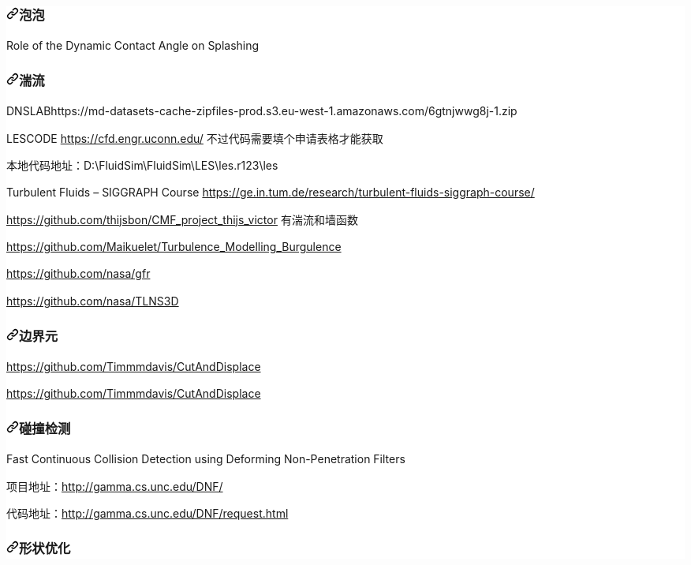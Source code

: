 <h3 tabindex="-1" dir="auto"><a id="user-content-泡泡" class="anchor" aria-hidden="true" tabindex="-1" href="#泡泡"><svg class="octicon octicon-link" viewBox="0 0 16 16" version="1.1" width="16" height="16" aria-hidden="true"><path d="m7.775 3.275 1.25-1.25a3.5 3.5 0 1 1 4.95 4.95l-2.5 2.5a3.5 3.5 0 0 1-4.95 0 .751.751 0 0 1 .018-1.042.751.751 0 0 1 1.042-.018 1.998 1.998 0 0 0 2.83 0l2.5-2.5a2.002 2.002 0 0 0-2.83-2.83l-1.25 1.25a.751.751 0 0 1-1.042-.018.751.751 0 0 1-.018-1.042Zm-4.69 9.64a1.998 1.998 0 0 0 2.83 0l1.25-1.25a.751.751 0 0 1 1.042.018.751.751 0 0 1 .018 1.042l-1.25 1.25a3.5 3.5 0 1 1-4.95-4.95l2.5-2.5a3.5 3.5 0 0 1 4.95 0 .751.751 0 0 1-.018 1.042.751.751 0 0 1-1.042.018 1.998 1.998 0 0 0-2.83 0l-2.5 2.5a1.998 1.998 0 0 0 0 2.83Z"></path></svg></a>泡泡</h3>
<p dir="auto">Role of the Dynamic Contact Angle on Splashing</p>
<h3 tabindex="-1" dir="auto"><a id="user-content-湍流" class="anchor" aria-hidden="true" tabindex="-1" href="#湍流"><svg class="octicon octicon-link" viewBox="0 0 16 16" version="1.1" width="16" height="16" aria-hidden="true"><path d="m7.775 3.275 1.25-1.25a3.5 3.5 0 1 1 4.95 4.95l-2.5 2.5a3.5 3.5 0 0 1-4.95 0 .751.751 0 0 1 .018-1.042.751.751 0 0 1 1.042-.018 1.998 1.998 0 0 0 2.83 0l2.5-2.5a2.002 2.002 0 0 0-2.83-2.83l-1.25 1.25a.751.751 0 0 1-1.042-.018.751.751 0 0 1-.018-1.042Zm-4.69 9.64a1.998 1.998 0 0 0 2.83 0l1.25-1.25a.751.751 0 0 1 1.042.018.751.751 0 0 1 .018 1.042l-1.25 1.25a3.5 3.5 0 1 1-4.95-4.95l2.5-2.5a3.5 3.5 0 0 1 4.95 0 .751.751 0 0 1-.018 1.042.751.751 0 0 1-1.042.018 1.998 1.998 0 0 0-2.83 0l-2.5 2.5a1.998 1.998 0 0 0 0 2.83Z"></path></svg></a>湍流</h3>
<p dir="auto">DNSLABhttps://md-datasets-cache-zipfiles-prod.s3.eu-west-1.amazonaws.com/6gtnjwwg8j-1.zip</p>
<p dir="auto">LESCODE <a href="https://cfd.engr.uconn.edu/" rel="nofollow">https://cfd.engr.uconn.edu/</a> 不过代码需要填个申请表格才能获取</p>
<p dir="auto">本地代码地址：D:\FluidSim\FluidSim\LES\les.r123\les</p>
<p dir="auto">Turbulent Fluids – SIGGRAPH Course <a href="https://ge.in.tum.de/research/turbulent-fluids-siggraph-course/" rel="nofollow">https://ge.in.tum.de/research/turbulent-fluids-siggraph-course/</a></p>
<p dir="auto"><a href="https://github.com/thijsbon/CMF_project_thijs_victor">https://github.com/thijsbon/CMF_project_thijs_victor</a> 有湍流和墙函数</p>
<p dir="auto"><a href="https://github.com/Maikuelet/Turbulence_Modelling_Burgulence">https://github.com/Maikuelet/Turbulence_Modelling_Burgulence</a></p>
<p dir="auto"><a href="https://github.com/nasa/gfr">https://github.com/nasa/gfr</a></p>
<p dir="auto"><a href="https://github.com/nasa/TLNS3D">https://github.com/nasa/TLNS3D</a></p>
<h3 tabindex="-1" dir="auto"><a id="user-content-边界元-1" class="anchor" aria-hidden="true" tabindex="-1" href="#边界元-1"><svg class="octicon octicon-link" viewBox="0 0 16 16" version="1.1" width="16" height="16" aria-hidden="true"><path d="m7.775 3.275 1.25-1.25a3.5 3.5 0 1 1 4.95 4.95l-2.5 2.5a3.5 3.5 0 0 1-4.95 0 .751.751 0 0 1 .018-1.042.751.751 0 0 1 1.042-.018 1.998 1.998 0 0 0 2.83 0l2.5-2.5a2.002 2.002 0 0 0-2.83-2.83l-1.25 1.25a.751.751 0 0 1-1.042-.018.751.751 0 0 1-.018-1.042Zm-4.69 9.64a1.998 1.998 0 0 0 2.83 0l1.25-1.25a.751.751 0 0 1 1.042.018.751.751 0 0 1 .018 1.042l-1.25 1.25a3.5 3.5 0 1 1-4.95-4.95l2.5-2.5a3.5 3.5 0 0 1 4.95 0 .751.751 0 0 1-.018 1.042.751.751 0 0 1-1.042.018 1.998 1.998 0 0 0-2.83 0l-2.5 2.5a1.998 1.998 0 0 0 0 2.83Z"></path></svg></a>边界元</h3>
<p dir="auto"><a href="https://github.com/Timmmdavis/CutAndDisplace">https://github.com/Timmmdavis/CutAndDisplace</a></p>
<p dir="auto"><a href="https://github.com/Timmmdavis/CutAndDisplace">https://github.com/Timmmdavis/CutAndDisplace</a></p>
<h3 tabindex="-1" dir="auto"><a id="user-content-碰撞检测" class="anchor" aria-hidden="true" tabindex="-1" href="#碰撞检测"><svg class="octicon octicon-link" viewBox="0 0 16 16" version="1.1" width="16" height="16" aria-hidden="true"><path d="m7.775 3.275 1.25-1.25a3.5 3.5 0 1 1 4.95 4.95l-2.5 2.5a3.5 3.5 0 0 1-4.95 0 .751.751 0 0 1 .018-1.042.751.751 0 0 1 1.042-.018 1.998 1.998 0 0 0 2.83 0l2.5-2.5a2.002 2.002 0 0 0-2.83-2.83l-1.25 1.25a.751.751 0 0 1-1.042-.018.751.751 0 0 1-.018-1.042Zm-4.69 9.64a1.998 1.998 0 0 0 2.83 0l1.25-1.25a.751.751 0 0 1 1.042.018.751.751 0 0 1 .018 1.042l-1.25 1.25a3.5 3.5 0 1 1-4.95-4.95l2.5-2.5a3.5 3.5 0 0 1 4.95 0 .751.751 0 0 1-.018 1.042.751.751 0 0 1-1.042.018 1.998 1.998 0 0 0-2.83 0l-2.5 2.5a1.998 1.998 0 0 0 0 2.83Z"></path></svg></a>碰撞检测</h3>
<p dir="auto">Fast Continuous Collision Detection using Deforming Non-Penetration Filters</p>
<p dir="auto">项目地址：<a href="http://gamma.cs.unc.edu/DNF/" rel="nofollow">http://gamma.cs.unc.edu/DNF/</a></p>
<p dir="auto">代码地址：<a href="http://gamma.cs.unc.edu/DNF/request.html" rel="nofollow">http://gamma.cs.unc.edu/DNF/request.html</a></p>
<h3 tabindex="-1" dir="auto"><a id="user-content-形状优化" class="anchor" aria-hidden="true" tabindex="-1" href="#形状优化"><svg class="octicon octicon-link" viewBox="0 0 16 16" version="1.1" width="16" height="16" aria-hidden="true"><path d="m7.775 3.275 1.25-1.25a3.5 3.5 0 1 1 4.95 4.95l-2.5 2.5a3.5 3.5 0 0 1-4.95 0 .751.751 0 0 1 .018-1.042.751.751 0 0 1 1.042-.018 1.998 1.998 0 0 0 2.83 0l2.5-2.5a2.002 2.002 0 0 0-2.83-2.83l-1.25 1.25a.751.751 0 0 1-1.042-.018.751.751 0 0 1-.018-1.042Zm-4.69 9.64a1.998 1.998 0 0 0 2.83 0l1.25-1.25a.751.751 0 0 1 1.042.018.751.751 0 0 1 .018 1.042l-1.25 1.25a3.5 3.5 0 1 1-4.95-4.95l2.5-2.5a3.5 3.5 0 0 1 4.95 0 .751.751 0 0 1-.018 1.042.751.751 0 0 1-1.042.018 1.998 1.998 0 0 0-2.83 0l-2.5 2.5a1.998 1.998 0 0 0 0 2.83Z"></path></svg></a>形状优化</h3>